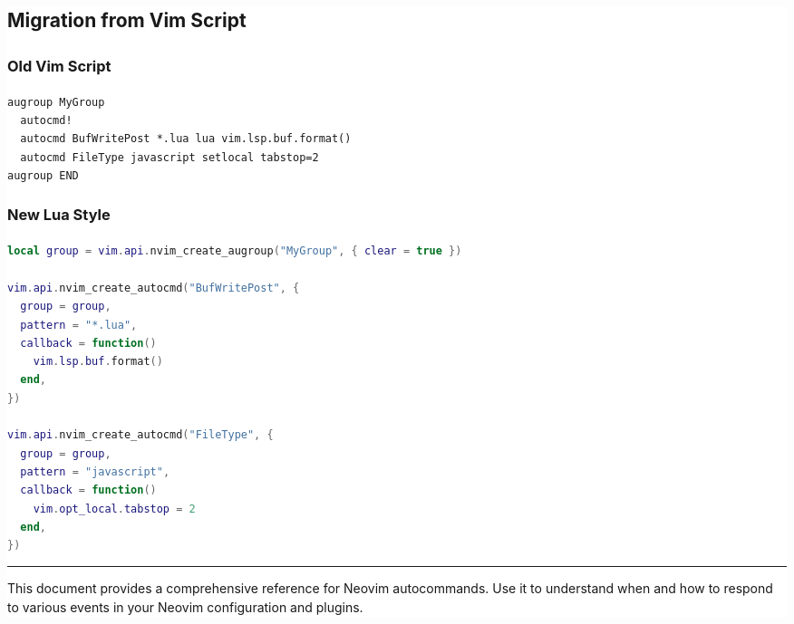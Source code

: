 
## Migration from Vim Script

### Old Vim Script
```vim
augroup MyGroup
  autocmd!
  autocmd BufWritePost *.lua lua vim.lsp.buf.format()
  autocmd FileType javascript setlocal tabstop=2
augroup END
```

### New Lua Style
```lua
local group = vim.api.nvim_create_augroup("MyGroup", { clear = true })

vim.api.nvim_create_autocmd("BufWritePost", {
  group = group,
  pattern = "*.lua",
  callback = function()
    vim.lsp.buf.format()
  end,
})

vim.api.nvim_create_autocmd("FileType", {
  group = group,
  pattern = "javascript",
  callback = function()
    vim.opt_local.tabstop = 2
  end,
})
```

---

This document provides a comprehensive reference for Neovim autocommands. Use it to understand when and how to respond to various events in your Neovim configuration and plugins.